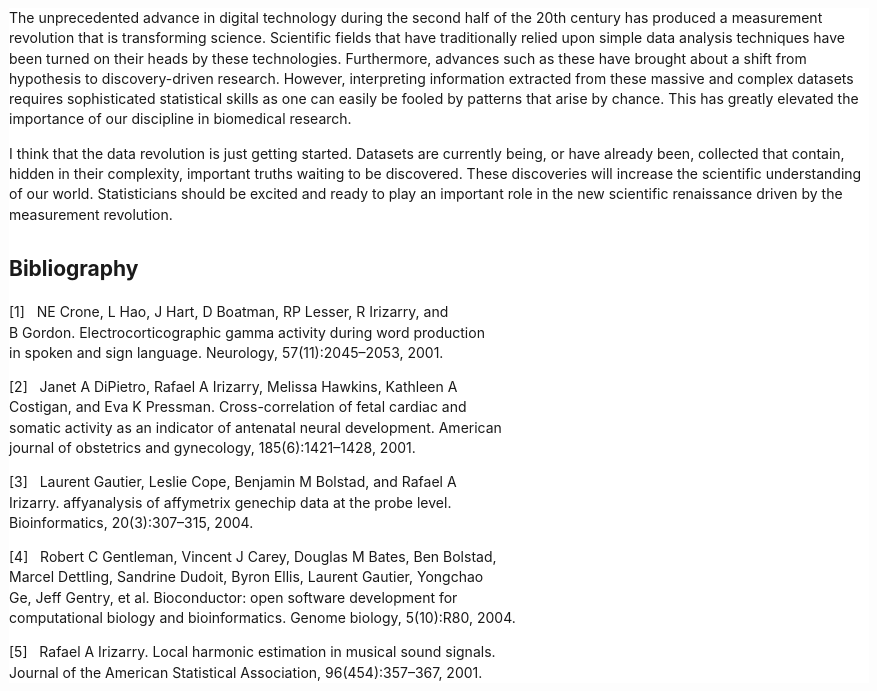 </p>

<p class="indent" style="text-align: left;">
  The unprecedented advance in digital technology during the second half of the 20th century has produced a measurement revolution that is transforming science. Scientific fields that have traditionally relied upon simple data analysis techniques have been turned on their heads by these technologies. Furthermore, advances such as these have brought about a shift from hypothesis to discovery-driven research. However, interpreting information extracted from these massive and complex datasets requires sophisticated statistical skills as one can easily be fooled by patterns that arise by chance. This has greatly elevated the importance of our discipline in biomedical research. 
</p>

<p class="indent" style="text-align: left;">
  I think that the data revolution is just getting started. Datasets are currently being, or have already been, collected that contain, hidden in their complexity, important truths waiting to be discovered. These discoveries will increase the scientific understanding of our world. Statisticians should be excited and ready to play an important role in the new scientific renaissance driven by the measurement revolution.
</p>

<h2 class="likechapterHead" style="text-align: left;">
  <a id="x1-20001"></a>Bibliography
</h2>

<div class="thebibliography">
  <p class="bibitem" style="text-align: left;">
    [1]   <a id="Xcrone2001electrocorticographic"></a>NE Crone, L Hao, J Hart, D Boatman, RP Lesser, R Irizarry, and<br /> B Gordon. Electrocorticographic gamma activity during word production<br /> in spoken and sign language. Neurology, 57(11):2045–2053, 2001.
  </p>
  
  <p class="bibitem" style="text-align: left;">
    [2]   <a id="Xdipietro2001cross"></a>Janet A DiPietro, Rafael A Irizarry, Melissa Hawkins, Kathleen A<br /> Costigan, and Eva K Pressman. Cross-correlation of fetal cardiac and<br /> somatic activity as an indicator of antenatal neural development. American<br /> journal of obstetrics and gynecology, 185(6):1421–1428, 2001.
  </p>
  
  <p class="bibitem" style="text-align: left;">
    [3]   <a id="Xgautier2004affy"></a>Laurent Gautier, Leslie Cope, Benjamin M Bolstad, and Rafael A<br /> Irizarry. affyanalysis of affymetrix genechip data at the probe level.<br /> Bioinformatics, 20(3):307–315, 2004.
  </p>
  
  <p class="bibitem" style="text-align: left;">
    [4]   <a id="Xgentleman2004bioconductor"></a>Robert C Gentleman, Vincent J Carey, Douglas M Bates, Ben Bolstad,<br /> Marcel Dettling, Sandrine Dudoit, Byron Ellis, Laurent Gautier, Yongchao<br /> Ge, Jeff Gentry, et al. Bioconductor: open software development for<br /> computational biology and bioinformatics. Genome biology, 5(10):R80, 2004.
  </p>
  
  <p class="bibitem" style="text-align: left;">
    [5]   <a id="Xirizarry2001local"></a>Rafael A Irizarry. Local harmonic estimation in musical sound signals.<br /> Journal of the American Statistical Association, 96(454):357–367, 2001.
  </p>
  